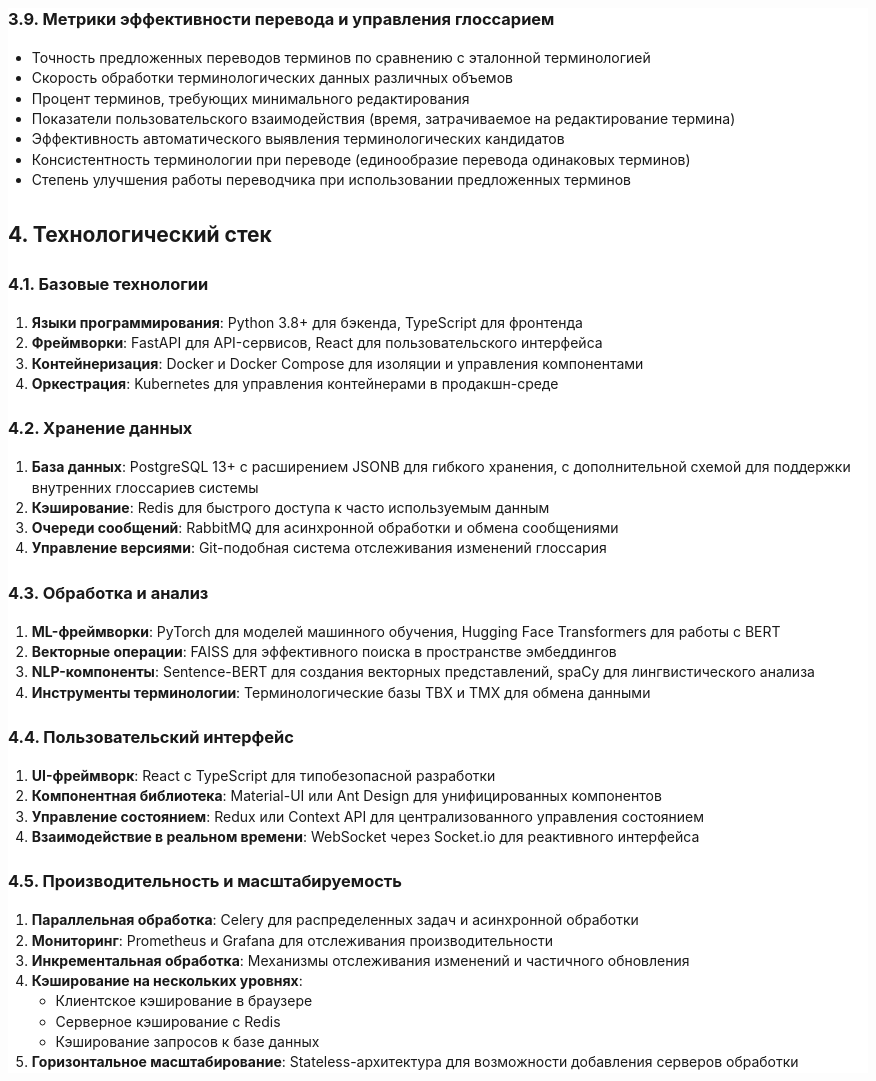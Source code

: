 
### 3.9. Метрики эффективности перевода и управления глоссарием

- Точность предложенных переводов терминов по сравнению с эталонной терминологией
- Скорость обработки терминологических данных различных объемов
- Процент терминов, требующих минимального редактирования
- Показатели пользовательского взаимодействия (время, затрачиваемое на редактирование термина)
- Эффективность автоматического выявления терминологических кандидатов
- Консистентность терминологии при переводе (единообразие перевода одинаковых терминов)
- Степень улучшения работы переводчика при использовании предложенных терминов

## 4. Технологический стек

### 4.1. Базовые технологии

1. **Языки программирования**: Python 3.8+ для бэкенда, TypeScript для фронтенда
2. **Фреймворки**: FastAPI для API-сервисов, React для пользовательского интерфейса
3. **Контейнеризация**: Docker и Docker Compose для изоляции и управления компонентами
4. **Оркестрация**: Kubernetes для управления контейнерами в продакшн-среде

### 4.2. Хранение данных

1. **База данных**: PostgreSQL 13+ с расширением JSONB для гибкого хранения, с дополнительной схемой для поддержки внутренних глоссариев системы
2. **Кэширование**: Redis для быстрого доступа к часто используемым данным
3. **Очереди сообщений**: RabbitMQ для асинхронной обработки и обмена сообщениями
4. **Управление версиями**: Git-подобная система отслеживания изменений глоссария

### 4.3. Обработка и анализ

1. **ML-фреймворки**: PyTorch для моделей машинного обучения, Hugging Face Transformers для работы с BERT
2. **Векторные операции**: FAISS для эффективного поиска в пространстве эмбеддингов
3. **NLP-компоненты**: Sentence-BERT для создания векторных представлений, spaCy для лингвистического анализа
4. **Инструменты терминологии**: Терминологические базы TBX и TMX для обмена данными

### 4.4. Пользовательский интерфейс

1. **UI-фреймворк**: React с TypeScript для типобезопасной разработки
2. **Компонентная библиотека**: Material-UI или Ant Design для унифицированных компонентов
3. **Управление состоянием**: Redux или Context API для централизованного управления состоянием
4. **Взаимодействие в реальном времени**: WebSocket через Socket.io для реактивного интерфейса

### 4.5. Производительность и масштабируемость

1. **Параллельная обработка**: Celery для распределенных задач и асинхронной обработки
2. **Мониторинг**: Prometheus и Grafana для отслеживания производительности
3. **Инкрементальная обработка**: Механизмы отслеживания изменений и частичного обновления
4. **Кэширование на нескольких уровнях**:
    - Клиентское кэширование в браузере
    - Серверное кэширование с Redis
    - Кэширование запросов к базе данных
5. **Горизонтальное масштабирование**: Stateless-архитектура для возможности добавления серверов обработки